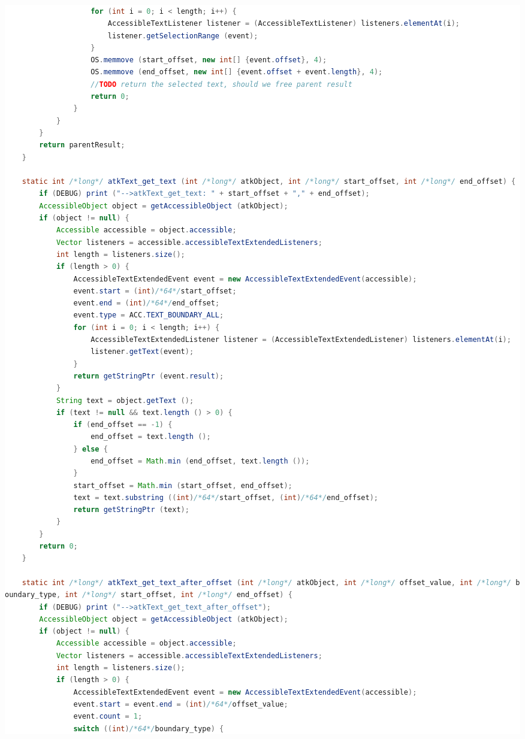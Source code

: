 ```java
					for (int i = 0; i < length; i++) {
						AccessibleTextListener listener = (AccessibleTextListener) listeners.elementAt(i);
						listener.getSelectionRange (event);
					}
					OS.memmove (start_offset, new int[] {event.offset}, 4);
					OS.memmove (end_offset, new int[] {event.offset + event.length}, 4);
					//TODO return the selected text, should we free parent result
					return 0;
				}
			}
		}
		return parentResult;
	}

	static int /*long*/ atkText_get_text (int /*long*/ atkObject, int /*long*/ start_offset, int /*long*/ end_offset) {
		if (DEBUG) print ("-->atkText_get_text: " + start_offset + "," + end_offset);
		AccessibleObject object = getAccessibleObject (atkObject);
		if (object != null) {
			Accessible accessible = object.accessible;
			Vector listeners = accessible.accessibleTextExtendedListeners;
			int length = listeners.size();
			if (length > 0) {
				AccessibleTextExtendedEvent event = new AccessibleTextExtendedEvent(accessible);
				event.start = (int)/*64*/start_offset;
				event.end = (int)/*64*/end_offset;
				event.type = ACC.TEXT_BOUNDARY_ALL;
				for (int i = 0; i < length; i++) {
					AccessibleTextExtendedListener listener = (AccessibleTextExtendedListener) listeners.elementAt(i);
					listener.getText(event);
				}
				return getStringPtr (event.result);
			}
			String text = object.getText ();
			if (text != null && text.length () > 0) {
				if (end_offset == -1) {
					end_offset = text.length ();
				} else {
					end_offset = Math.min (end_offset, text.length ());	
				}
				start_offset = Math.min (start_offset, end_offset);
				text = text.substring ((int)/*64*/start_offset, (int)/*64*/end_offset);
				return getStringPtr (text);
			}
		}
		return 0;
	}

	static int /*long*/ atkText_get_text_after_offset (int /*long*/ atkObject, int /*long*/ offset_value, int /*long*/ boundary_type, int /*long*/ start_offset, int /*long*/ end_offset) {
		if (DEBUG) print ("-->atkText_get_text_after_offset");
		AccessibleObject object = getAccessibleObject (atkObject);
		if (object != null) {
			Accessible accessible = object.accessible;
			Vector listeners = accessible.accessibleTextExtendedListeners;
			int length = listeners.size();
			if (length > 0) {
				AccessibleTextExtendedEvent event = new AccessibleTextExtendedEvent(accessible);
				event.start = event.end = (int)/*64*/offset_value;
				event.count = 1;
				switch ((int)/*64*/boundary_type) {
```